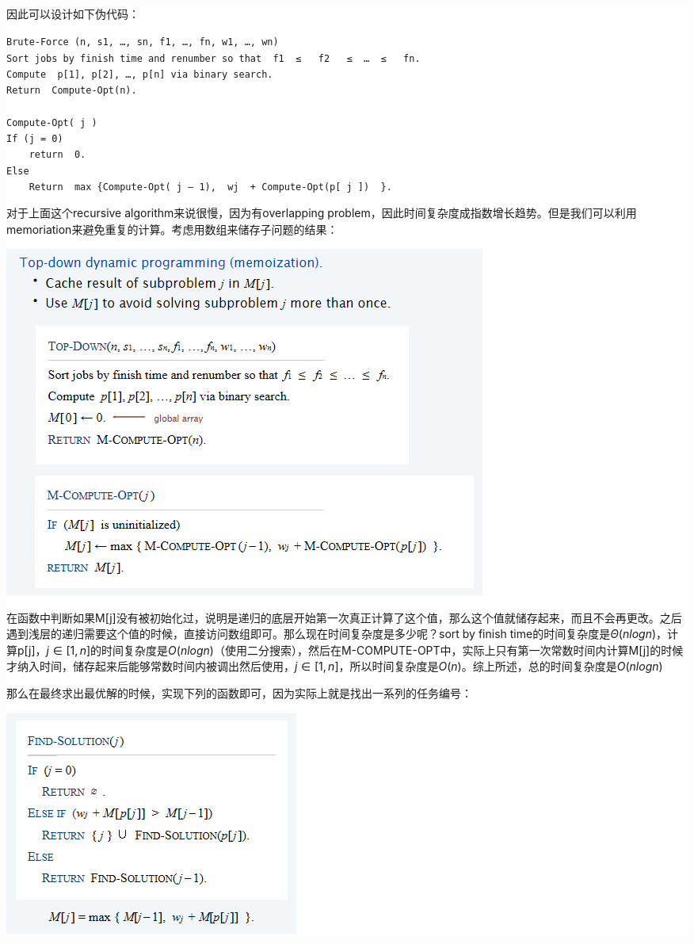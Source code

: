 因此可以设计如下伪代码：

````pseudocode
Brute-Force (n, s1, …, sn, f1, …, fn, w1, …, wn)                     
Sort jobs by finish time and renumber so that  f1  ≤   f2   ≤  …  ≤   fn.
Compute  p[1], p[2], …, p[n] via binary search.
Return  Compute-Opt(n).

Compute-Opt( j )                          
If (j = 0)
	return  0.
Else
	Return  max {Compute-Opt( j – 1),  wj  + Compute-Opt(p[ j ])  }.
````

对于上面这个recursive algorithm来说很慢，因为有overlapping problem，因此时间复杂度成指数增长趋势。但是我们可以利用memoriation来避免重复的计算。考虑用数组来储存子问题的结果：

<img src="img/273.png" alt="image"  />

在函数中判断如果M[j]没有被初始化过，说明是递归的底层开始第一次真正计算了这个值，那么这个值就储存起来，而且不会再更改。之后遇到浅层的递归需要这个值的时候，直接访问数组即可。那么现在时间复杂度是多少呢？sort by finish time的时间复杂度是$\Theta(nlogn)$，计算p[j]，$j \in [1, n]$的时间复杂度是$O(nlogn)$（使用二分搜索），然后在M-COMPUTE-OPT中，实际上只有第一次常数时间内计算M[j]的时候才纳入时间，储存起来后能够常数时间内被调出然后使用，$j \in [1, n]$，所以时间复杂度是$O(n)$。综上所述，总的时间复杂度是$O(nlogn)$

那么在最终求出最优解的时候，实现下列的函数即可，因为实际上就是找出一系列的任务编号：

<img src="img/274.png" alt="image"  />
